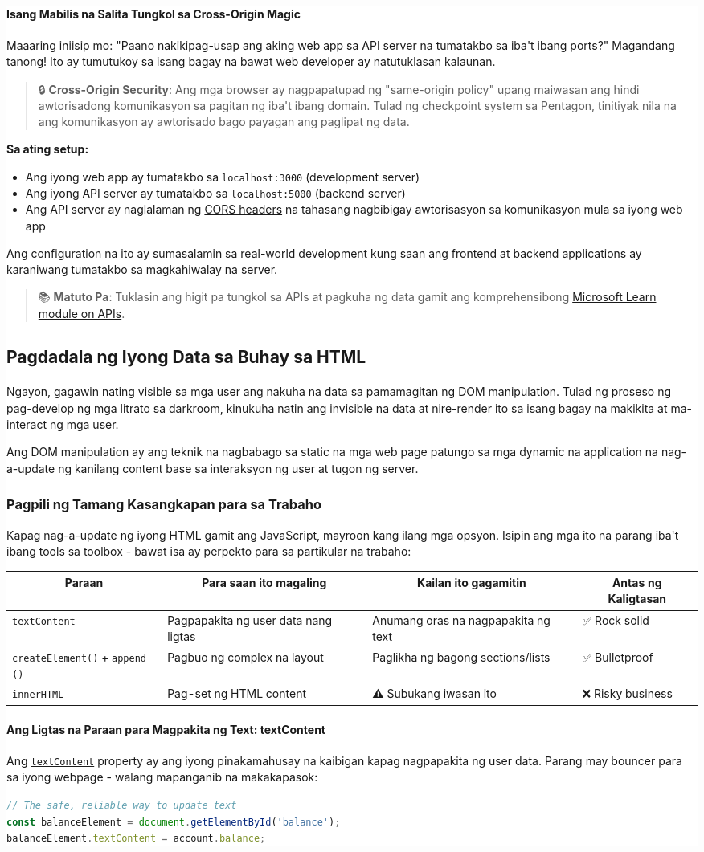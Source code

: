 #### Isang Mabilis na Salita Tungkol sa Cross-Origin Magic

Maaaring iniisip mo: "Paano nakikipag-usap ang aking web app sa API server na tumatakbo sa iba't ibang ports?" Magandang tanong! Ito ay tumutukoy sa isang bagay na bawat web developer ay natutuklasan kalaunan.

> 🔒 **Cross-Origin Security**: Ang mga browser ay nagpapatupad ng "same-origin policy" upang maiwasan ang hindi awtorisadong komunikasyon sa pagitan ng iba't ibang domain. Tulad ng checkpoint system sa Pentagon, tinitiyak nila na ang komunikasyon ay awtorisado bago payagan ang paglipat ng data.
> 
**Sa ating setup:**
- Ang iyong web app ay tumatakbo sa `localhost:3000` (development server)
- Ang iyong API server ay tumatakbo sa `localhost:5000` (backend server)
- Ang API server ay naglalaman ng [CORS headers](https://developer.mozilla.org/docs/Web/HTTP/CORS) na tahasang nagbibigay awtorisasyon sa komunikasyon mula sa iyong web app

Ang configuration na ito ay sumasalamin sa real-world development kung saan ang frontend at backend applications ay karaniwang tumatakbo sa magkahiwalay na server.

> 📚 **Matuto Pa**: Tuklasin ang higit pa tungkol sa APIs at pagkuha ng data gamit ang komprehensibong [Microsoft Learn module on APIs](https://docs.microsoft.com/learn/modules/use-apis-discover-museum-art/?WT.mc_id=academic-77807-sagibbon).

## Pagdadala ng Iyong Data sa Buhay sa HTML

Ngayon, gagawin nating visible sa mga user ang nakuha na data sa pamamagitan ng DOM manipulation. Tulad ng proseso ng pag-develop ng mga litrato sa darkroom, kinukuha natin ang invisible na data at nire-render ito sa isang bagay na makikita at ma-interact ng mga user.

Ang DOM manipulation ay ang teknik na nagbabago sa static na mga web page patungo sa mga dynamic na application na nag-a-update ng kanilang content base sa interaksyon ng user at tugon ng server.

### Pagpili ng Tamang Kasangkapan para sa Trabaho

Kapag nag-a-update ng iyong HTML gamit ang JavaScript, mayroon kang ilang mga opsyon. Isipin ang mga ito na parang iba't ibang tools sa toolbox - bawat isa ay perpekto para sa partikular na trabaho:

| Paraan | Para saan ito magaling | Kailan ito gagamitin | Antas ng Kaligtasan |
|--------|------------------------|---------------------|---------------------|
| `textContent` | Pagpapakita ng user data nang ligtas | Anumang oras na nagpapakita ng text | ✅ Rock solid |
| `createElement()` + `append()` | Pagbuo ng complex na layout | Paglikha ng bagong sections/lists | ✅ Bulletproof |
| `innerHTML` | Pag-set ng HTML content | ⚠️ Subukang iwasan ito | ❌ Risky business |

#### Ang Ligtas na Paraan para Magpakita ng Text: textContent

Ang [`textContent`](https://developer.mozilla.org/docs/Web/API/Node/textContent) property ay ang iyong pinakamahusay na kaibigan kapag nagpapakita ng user data. Parang may bouncer para sa iyong webpage - walang mapanganib na makakapasok:

```javascript
// The safe, reliable way to update text
const balanceElement = document.getElementById('balance');
balanceElement.textContent = account.balance;
```
